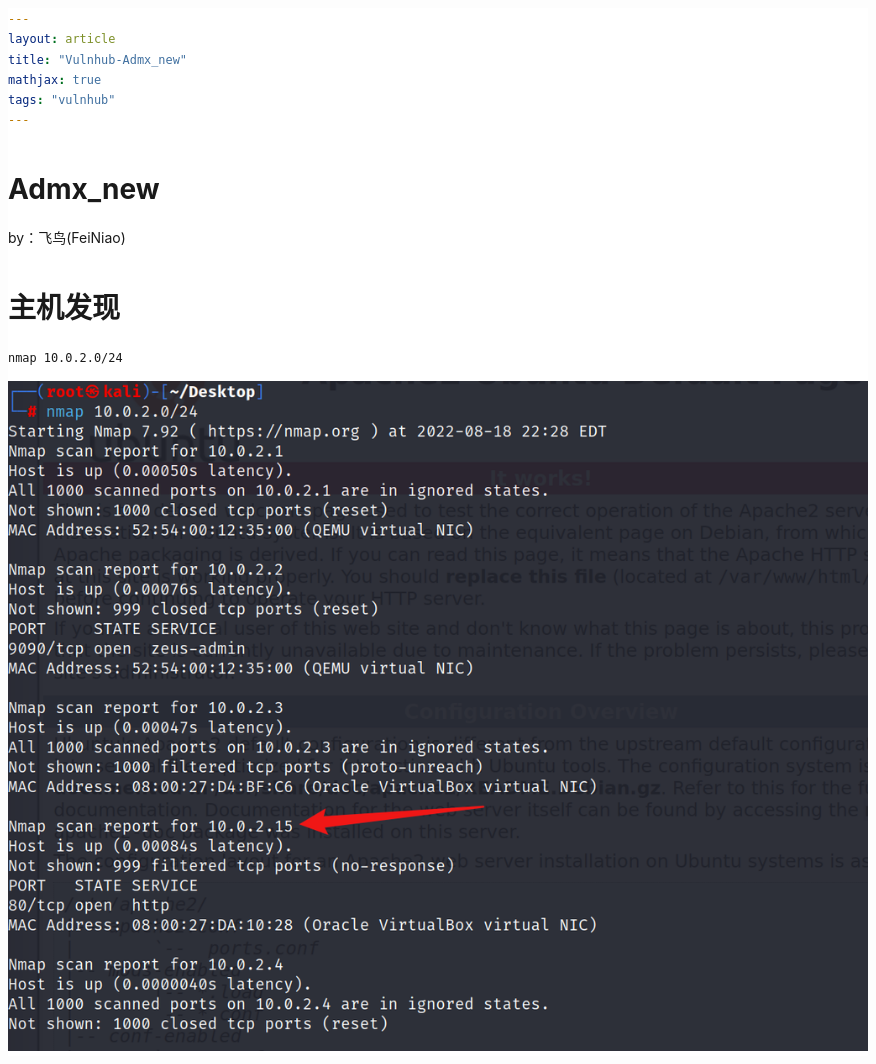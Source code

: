 ```yaml
---
layout: article
title: "Vulnhub-Admx_new"
mathjax: true
tags: "vulnhub"
---
```



# Admx\_new
by：飞鸟(FeiNiao)

# 主机发现
```
nmap 10.0.2.0/24
```
![image](https://github.com/FeiNiao/feiniao.github.io/blob/master/_posts/images/Lkda3lxU4MEPo3EBVqHg9hvdcyrAkxhUO6RE9nqqzTI.png?raw=true)
